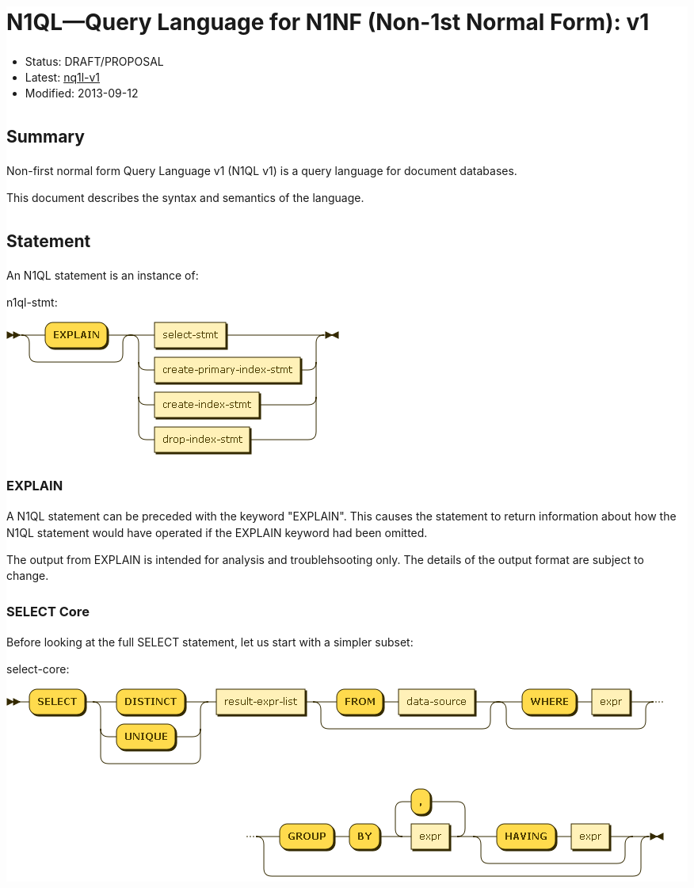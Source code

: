 # N1QL&mdash;Query Language for N1NF (Non-1st Normal Form): v1

* Status: DRAFT/PROPOSAL
* Latest: [nq1l-v1](https://github.com/couchbaselabs/tuqtng/blob/master/docs/n1ql-v1.md)
* Modified: 2013-09-12

## Summary

Non-first normal form Query Language v1 (N1QL v1) is a query language for document databases.

This document describes the syntax and semantics of the language.

## Statement

An N1QL statement is an instance of:

n1ql-stmt:

![](diagram/n1ql-stmt.png)

### EXPLAIN

A N1QL statement can be preceded with the keyword "EXPLAIN".  This causes the statement to return information about how the N1QL statement would have operated if the EXPLAIN keyword had been omitted.

The output from EXPLAIN is intended for analysis and troublehsooting only.  The details of the output format are subject to change.

### SELECT Core

Before looking at the full SELECT statement, let us start with a simpler subset:

select-core:

![](diagram/select-core.png)
